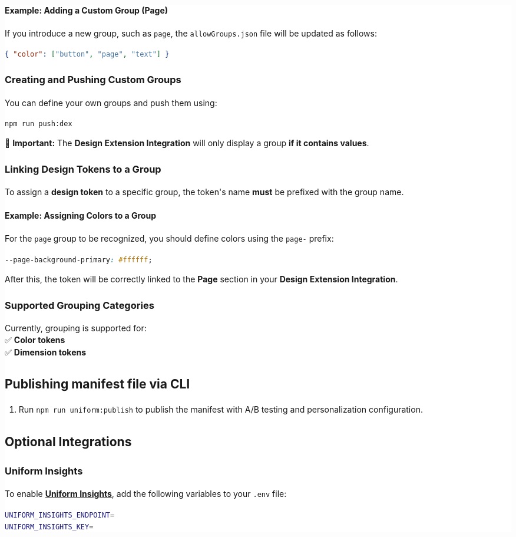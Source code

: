 #### **Example: Adding a Custom Group (Page)**

If you introduce a new group, such as `page`, the `allowGroups.json` file will be updated as follows:

```json
{ "color": ["button", "page", "text"] }
```

### **Creating and Pushing Custom Groups**

You can define your own groups and push them using:

```sh
npm run push:dex
```

🔹 **Important:** The **Design Extension Integration** will only display a group **if it contains values**.

### **Linking Design Tokens to a Group**

To assign a **design token** to a specific group, the token's name **must** be prefixed with the group name.

#### **Example: Assigning Colors to a Group**

For the `page` group to be recognized, you should define colors using the `page-` prefix:

```css
--page-background-primary: #ffffff;
```

After this, the token will be correctly linked to the **Page** section in your **Design Extension Integration**.

### **Supported Grouping Categories**

Currently, grouping is supported for:  
✅ **Color tokens**  
✅ **Dimension tokens**

## Publishing manifest file via CLI

1. Run `npm run uniform:publish` to publish the manifest with A/B testing and personalization configuration.

## Optional Integrations

### Uniform Insights

To enable [**Uniform Insights**](https://docs.uniform.app/docs/integrations/data/insights), add the following variables to your `.env` file:

```bash
UNIFORM_INSIGHTS_ENDPOINT=
UNIFORM_INSIGHTS_KEY=
```
